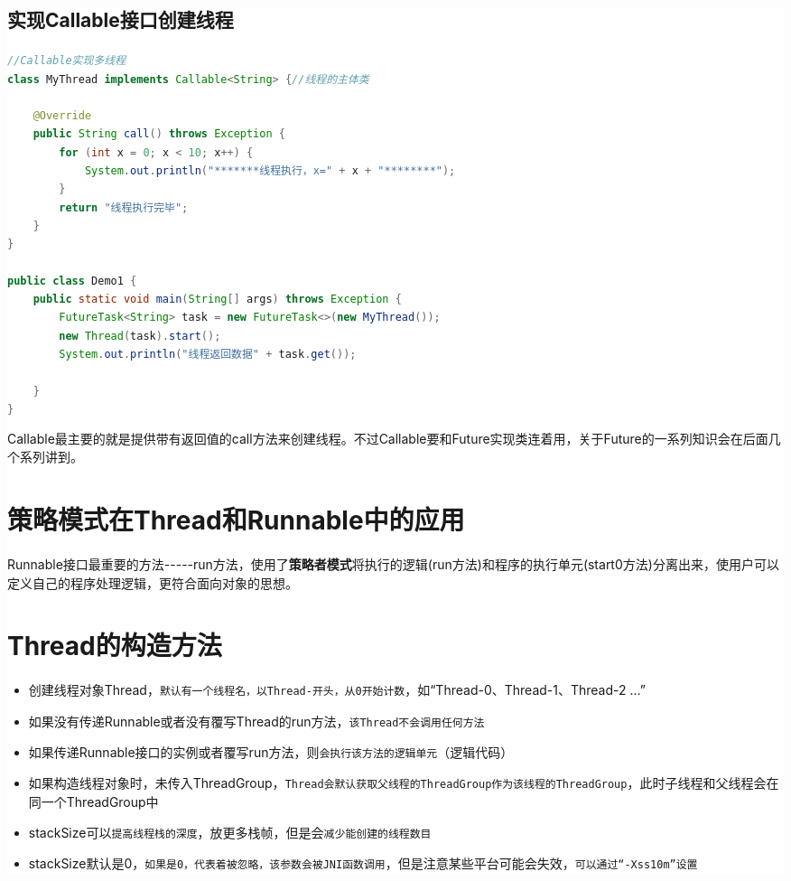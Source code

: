 



## 实现Callable接口创建线程

```Java
//Callable实现多线程
class MyThread implements Callable<String> {//线程的主体类

    @Override
    public String call() throws Exception {
        for (int x = 0; x < 10; x++) {
            System.out.println("*******线程执行，x=" + x + "********");
        }
        return "线程执行完毕";
    }
}

public class Demo1 {
    public static void main(String[] args) throws Exception {
        FutureTask<String> task = new FutureTask<>(new MyThread());
        new Thread(task).start();
        System.out.println("线程返回数据" + task.get());

    }
}
```

Callable最主要的就是提供带有返回值的call方法来创建线程。不过Callable要和Future实现类连着用，关于Future的一系列知识会在后面几个系列讲到。



# 策略模式在Thread和Runnable中的应用

Runnable接口最重要的方法-----run方法，使用了**策略者模式**将执行的逻辑(run方法)和程序的执行单元(start0方法)分离出来，使用户可以定义自己的程序处理逻辑，更符合面向对象的思想。







# Thread的构造方法

- 创建线程对象Thread，`默认有一个线程名，以Thread-开头，从0开始计数`，如“Thread-0、Thread-1、Thread-2 …”

- 如果没有传递Runnable或者没有覆写Thread的run方法，`该Thread不会调用任何方法`

- 如果传递Runnable接口的实例或者覆写run方法，则`会执行该方法的逻辑单元`（逻辑代码）

- 如果构造线程对象时，未传入ThreadGroup，`Thread会默认获取父线程的ThreadGroup作为该线程的ThreadGroup`，此时子线程和父线程会在同一个ThreadGroup中

- stackSize可以`提高线程栈的深度`，放更多栈帧，但是会`减少能创建的线程数目`

- stackSize默认是0，`如果是0，代表着被忽略，该参数会被JNI函数调用`，但是注意某些平台可能会失效，`可以通过“-Xss10m”设置`
